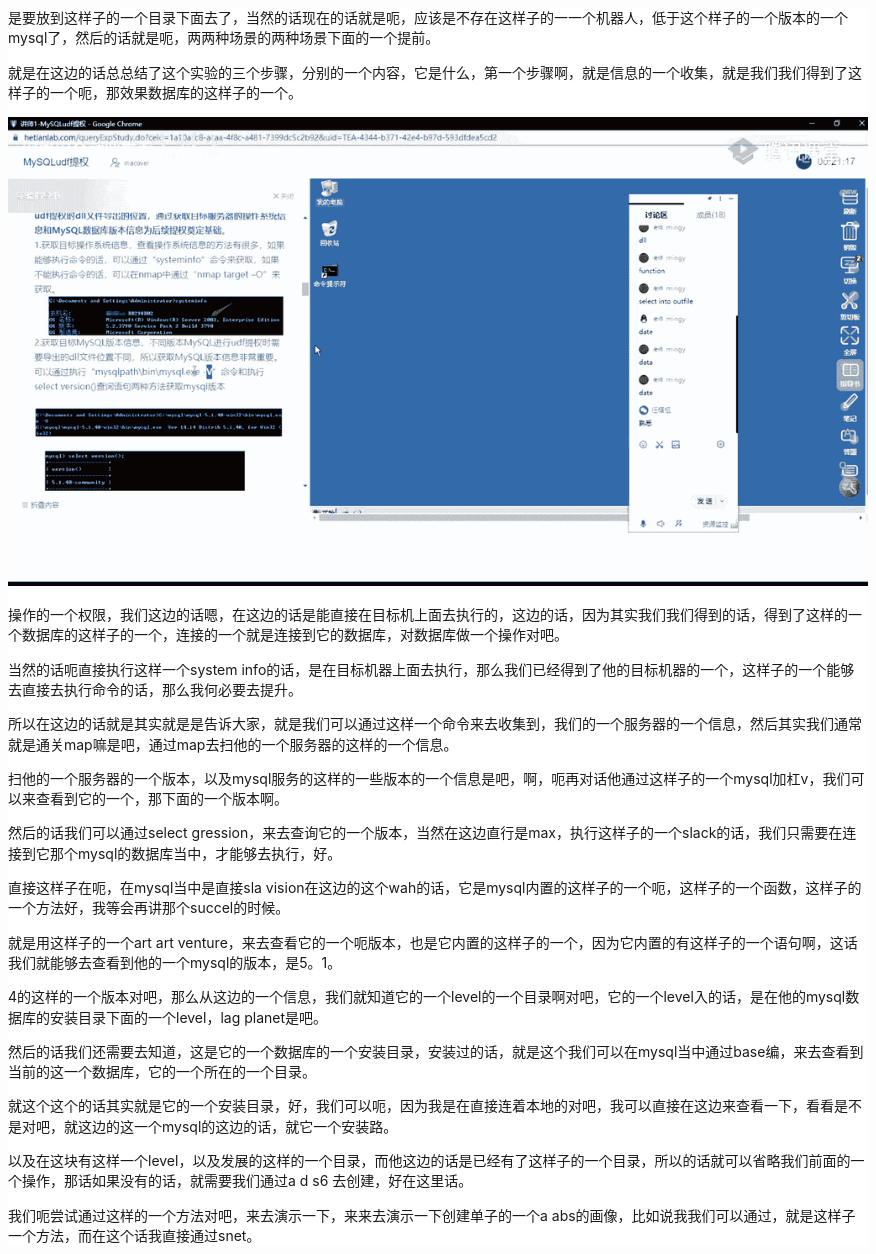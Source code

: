 是要放到这样子的一个目录下面去了，当然的话现在的话就是呃，应该是不存在这样子的一一个机器人，低于这个样子的一个版本的一个mysql了，然后的话就是呃，两两种场景的两种场景下面的一个提前。

就是在这边的话总总结了这个实验的三个步骤，分别的一个内容，它是什么，第一个步骤啊，就是信息的一个收集，就是我们我们得到了这样子的一个呃，那效果数据库的这样子的一个。



![](img/8310c3f13bc4514af935eb479f1908a7_83.png)

操作的一个权限，我们这边的话嗯，在这边的话是能直接在目标机上面去执行的，这边的话，因为其实我们我们得到的话，得到了这样的一个数据库的这样子的一个，连接的一个就是连接到它的数据库，对数据库做一个操作对吧。

当然的话呃直接执行这样一个system info的话，是在目标机器上面去执行，那么我们已经得到了他的目标机器的一个，这样子的一个能够去直接去执行命令的话，那么我何必要去提升。

所以在这边的话就是其实就是是告诉大家，就是我们可以通过这样一个命令来去收集到，我们的一个服务器的一个信息，然后其实我们通常就是通关map嘛是吧，通过map去扫他的一个服务器的这样的一个信息。

扫他的一个服务器的一个版本，以及mysql服务的这样的一些版本的一个信息是吧，啊，呃再对话他通过这样子的一个mysql加杠v，我们可以来查看到它的一个，那下面的一个版本啊。

然后的话我们可以通过select gression，来去查询它的一个版本，当然在这边直行是max，执行这样子的一个slack的话，我们只需要在连接到它那个mysql的数据库当中，才能够去执行，好。

直接这样子在呃，在mysql当中是直接sla vision在这边的这个wah的话，它是mysql内置的这样子的一个呃，这样子的一个函数，这样子的一个方法好，我等会再讲那个succel的时候。

就是用这样子的一个art art venture，来去查看它的一个呃版本，也是它内置的这样子的一个，因为它内置的有这样子的一个语句啊，这话我们就能够去查看到他的一个mysql的版本，是5。1。

4的这样的一个版本对吧，那么从这边的一个信息，我们就知道它的一个level的一个目录啊对吧，它的一个level入的话，是在他的mysql数据库的安装目录下面的一个level，lag planet是吧。

然后的话我们还需要去知道，这是它的一个数据库的一个安装目录，安装过的话，就是这个我们可以在mysql当中通过base编，来去查看到当前的这一个数据库，它的一个所在的一个目录。

就这个这个的话其实就是它的一个安装目录，好，我们可以呃，因为我是在直接连着本地的对吧，我可以直接在这边来查看一下，看看是不是对吧，就这边的这一个mysql的这边的话，就它一个安装路。

以及在这块有这样一个level，以及发展的这样的一个目录，而他这边的话是已经有了这样子的一个目录，所以的话就可以省略我们前面的一个操作，那话如果没有的话，就需要我们通过a d s6 去创建，好在这里话。

我们呃尝试通过这样的一个方法对吧，来去演示一下，来来去演示一下创建单子的一个a abs的画像，比如说我我们可以通过，就是这样子一个方法，而在这个话我直接通过snet。

